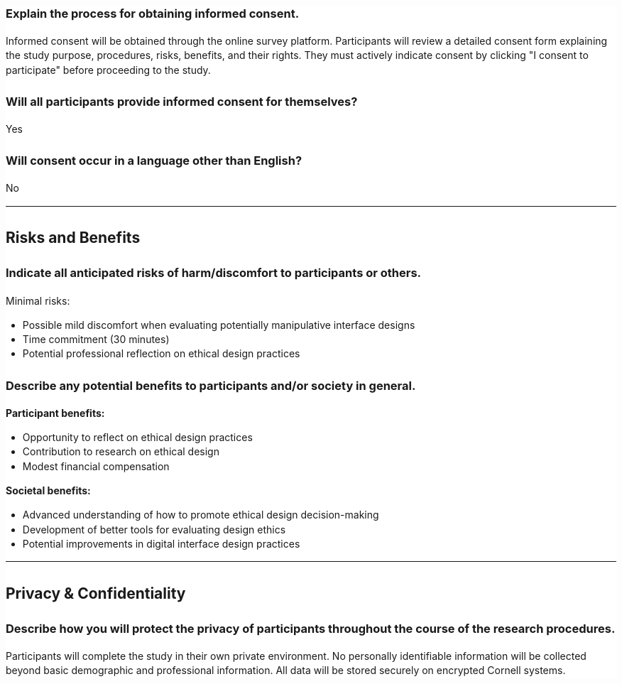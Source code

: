 ### Explain the process for obtaining informed consent.

Informed consent will be obtained through the online survey platform. Participants will review a detailed consent form explaining the study purpose, procedures, risks, benefits, and their rights. They must actively indicate consent by clicking "I consent to participate" before proceeding to the study.

### Will all participants provide informed consent for themselves?

Yes

### Will consent occur in a language other than English?

No

---

## Risks and Benefits

### Indicate all anticipated risks of harm/discomfort to participants or others.

Minimal risks:
- Possible mild discomfort when evaluating potentially manipulative interface designs
- Time commitment (30 minutes)
- Potential professional reflection on ethical design practices

### Describe any potential benefits to participants and/or society in general.

**Participant benefits:**
- Opportunity to reflect on ethical design practices
- Contribution to research on ethical design
- Modest financial compensation

**Societal benefits:**
- Advanced understanding of how to promote ethical design decision-making
- Development of better tools for evaluating design ethics
- Potential improvements in digital interface design practices

---

## Privacy & Confidentiality

### Describe how you will protect the privacy of participants throughout the course of the research procedures.

Participants will complete the study in their own private environment. No personally identifiable information will be collected beyond basic demographic and professional information. All data will be stored securely on encrypted Cornell systems.
